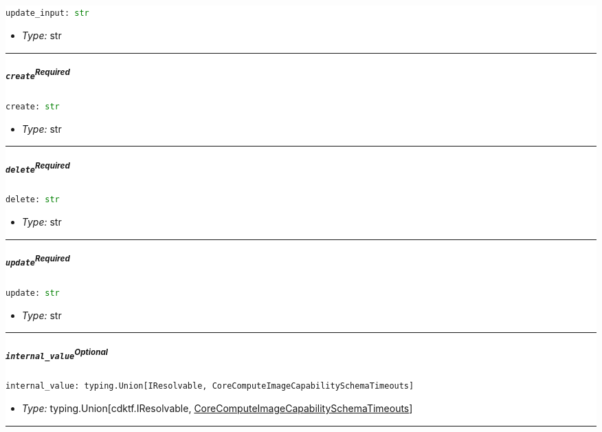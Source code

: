 ```python
update_input: str
```

- *Type:* str

---

##### `create`<sup>Required</sup> <a name="create" id="rhizo-co-terraform-provider-oci.coreComputeImageCapabilitySchema.CoreComputeImageCapabilitySchemaTimeoutsOutputReference.property.create"></a>

```python
create: str
```

- *Type:* str

---

##### `delete`<sup>Required</sup> <a name="delete" id="rhizo-co-terraform-provider-oci.coreComputeImageCapabilitySchema.CoreComputeImageCapabilitySchemaTimeoutsOutputReference.property.delete"></a>

```python
delete: str
```

- *Type:* str

---

##### `update`<sup>Required</sup> <a name="update" id="rhizo-co-terraform-provider-oci.coreComputeImageCapabilitySchema.CoreComputeImageCapabilitySchemaTimeoutsOutputReference.property.update"></a>

```python
update: str
```

- *Type:* str

---

##### `internal_value`<sup>Optional</sup> <a name="internal_value" id="rhizo-co-terraform-provider-oci.coreComputeImageCapabilitySchema.CoreComputeImageCapabilitySchemaTimeoutsOutputReference.property.internalValue"></a>

```python
internal_value: typing.Union[IResolvable, CoreComputeImageCapabilitySchemaTimeouts]
```

- *Type:* typing.Union[cdktf.IResolvable, <a href="#rhizo-co-terraform-provider-oci.coreComputeImageCapabilitySchema.CoreComputeImageCapabilitySchemaTimeouts">CoreComputeImageCapabilitySchemaTimeouts</a>]

---



